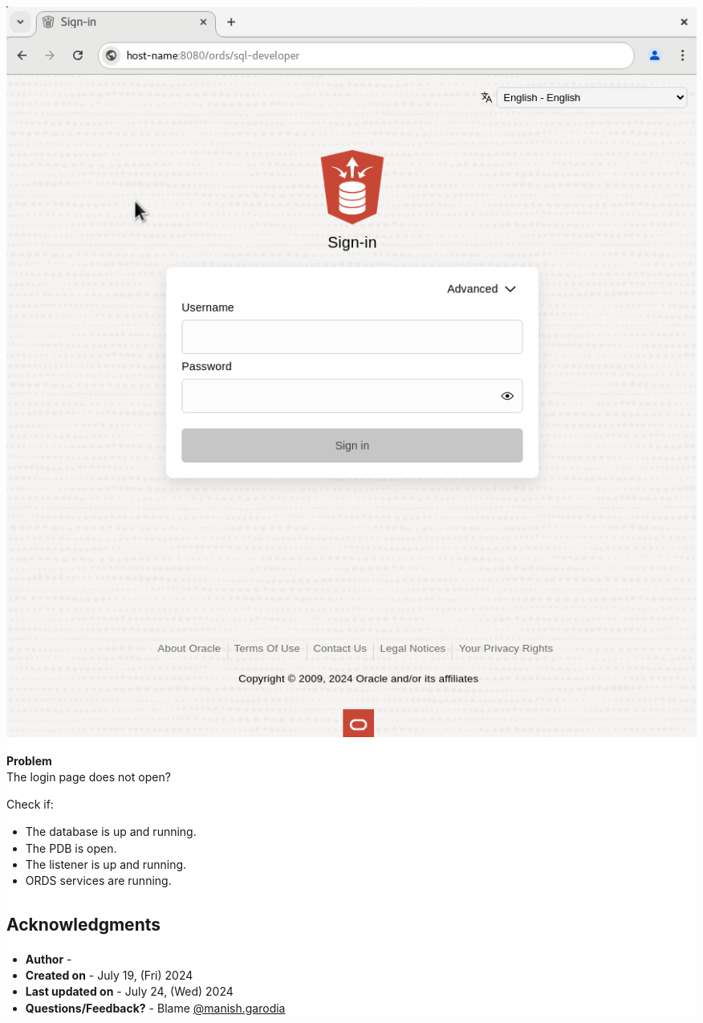 ![Database Actions login](./images/db-actions-01-signin-page.png " ")

**Problem**   
The login page does not open? 

Check if:
 - The database is up and running.
 - The PDB is open.
 - The listener is up and running.
 - ORDS services are running.

## Acknowledgments

 - **Author** - [](include:author)
 - **Created on** - July 19, (Fri) 2024
 - **Last updated on** - July 24, (Wed) 2024
 - **Questions/Feedback?** - Blame [@manish.garodia](./../../../intro/files/profile.md)
